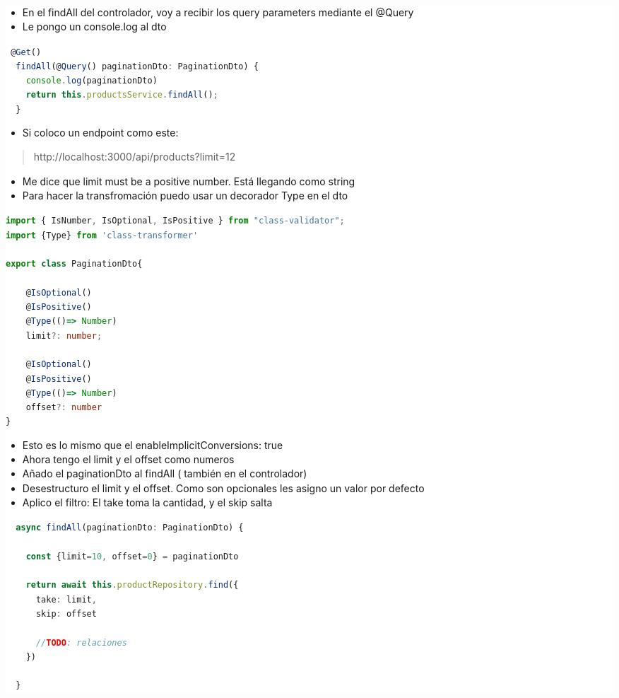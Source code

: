 - En el findAll del controlador, voy a recibir los query parameters mediante el @Query
- Le pongo un console.log al dto

~~~ts
 @Get()
  findAll(@Query() paginationDto: PaginationDto) {
    console.log(paginationDto)
    return this.productsService.findAll();
  }
~~~

- Si coloco un endpoint como este:

> http://localhost:3000/api/products?limit=12

- Me dice que limit must be a positive number. Está llegando como string
- Para hacer la transfromación puedo usar un decorador Type en el dto

~~~ts
import { IsNumber, IsOptional, IsPositive } from "class-validator";
import {Type} from 'class-transformer'

export class PaginationDto{

    @IsOptional()
    @IsPositive()
    @Type(()=> Number)
    limit?: number;

    @IsOptional()
    @IsPositive()
    @Type(()=> Number)
    offset?: number
}
~~~

- Esto es lo mismo que el enableImplicitConversions: true
- Ahora tengo el limit y el offset como numeros
- Añado el paginationDto al findAll ( también en el controlador)
- Desestructuro el limit y el offset. Como son opcionales les asigno un valor por defecto
- Aplico el filtro: El take toma la cantidad, y el skip salta

~~~ts
  async findAll(paginationDto: PaginationDto) {
    
    const {limit=10, offset=0} = paginationDto
    
    return await this.productRepository.find({
      take: limit,
      skip: offset

      //TODO: relaciones
    })
    
  }
~~~
